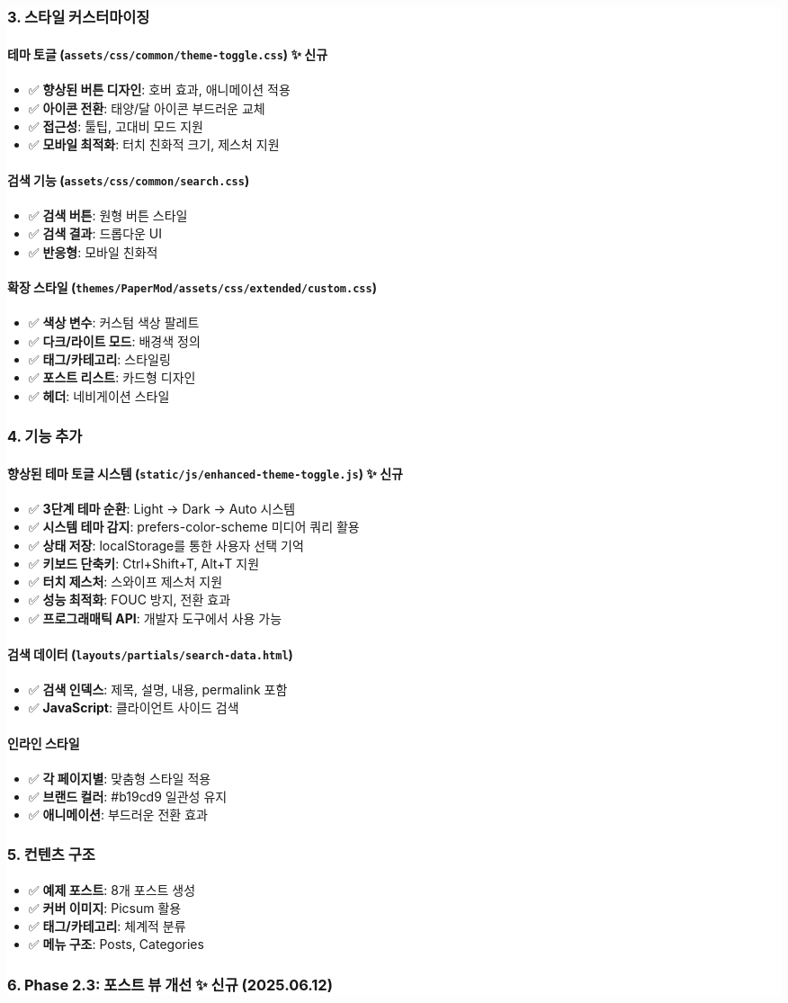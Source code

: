 ### 3. 스타일 커스터마이징

#### 테마 토글 (`assets/css/common/theme-toggle.css`) ✨ 신규
- ✅ **향상된 버튼 디자인**: 호버 효과, 애니메이션 적용
- ✅ **아이콘 전환**: 태양/달 아이콘 부드러운 교체
- ✅ **접근성**: 툴팁, 고대비 모드 지원
- ✅ **모바일 최적화**: 터치 친화적 크기, 제스처 지원

#### 검색 기능 (`assets/css/common/search.css`)
- ✅ **검색 버튼**: 원형 버튼 스타일
- ✅ **검색 결과**: 드롭다운 UI
- ✅ **반응형**: 모바일 친화적

#### 확장 스타일 (`themes/PaperMod/assets/css/extended/custom.css`)
- ✅ **색상 변수**: 커스텀 색상 팔레트
- ✅ **다크/라이트 모드**: 배경색 정의
- ✅ **태그/카테고리**: 스타일링
- ✅ **포스트 리스트**: 카드형 디자인
- ✅ **헤더**: 네비게이션 스타일

### 4. 기능 추가

#### 향상된 테마 토글 시스템 (`static/js/enhanced-theme-toggle.js`) ✨ 신규
- ✅ **3단계 테마 순환**: Light → Dark → Auto 시스템
- ✅ **시스템 테마 감지**: prefers-color-scheme 미디어 쿼리 활용
- ✅ **상태 저장**: localStorage를 통한 사용자 선택 기억
- ✅ **키보드 단축키**: Ctrl+Shift+T, Alt+T 지원
- ✅ **터치 제스처**: 스와이프 제스처 지원
- ✅ **성능 최적화**: FOUC 방지, 전환 효과
- ✅ **프로그래매틱 API**: 개발자 도구에서 사용 가능

#### 검색 데이터 (`layouts/partials/search-data.html`)
- ✅ **검색 인덱스**: 제목, 설명, 내용, permalink 포함
- ✅ **JavaScript**: 클라이언트 사이드 검색

#### 인라인 스타일
- ✅ **각 페이지별**: 맞춤형 스타일 적용
- ✅ **브랜드 컬러**: #b19cd9 일관성 유지
- ✅ **애니메이션**: 부드러운 전환 효과

### 5. 컨텐츠 구조
- ✅ **예제 포스트**: 8개 포스트 생성
- ✅ **커버 이미지**: Picsum 활용
- ✅ **태그/카테고리**: 체계적 분류
- ✅ **메뉴 구조**: Posts, Categories

### 6. Phase 2.3: 포스트 뷰 개선 ✨ 신규 (2025.06.12)
